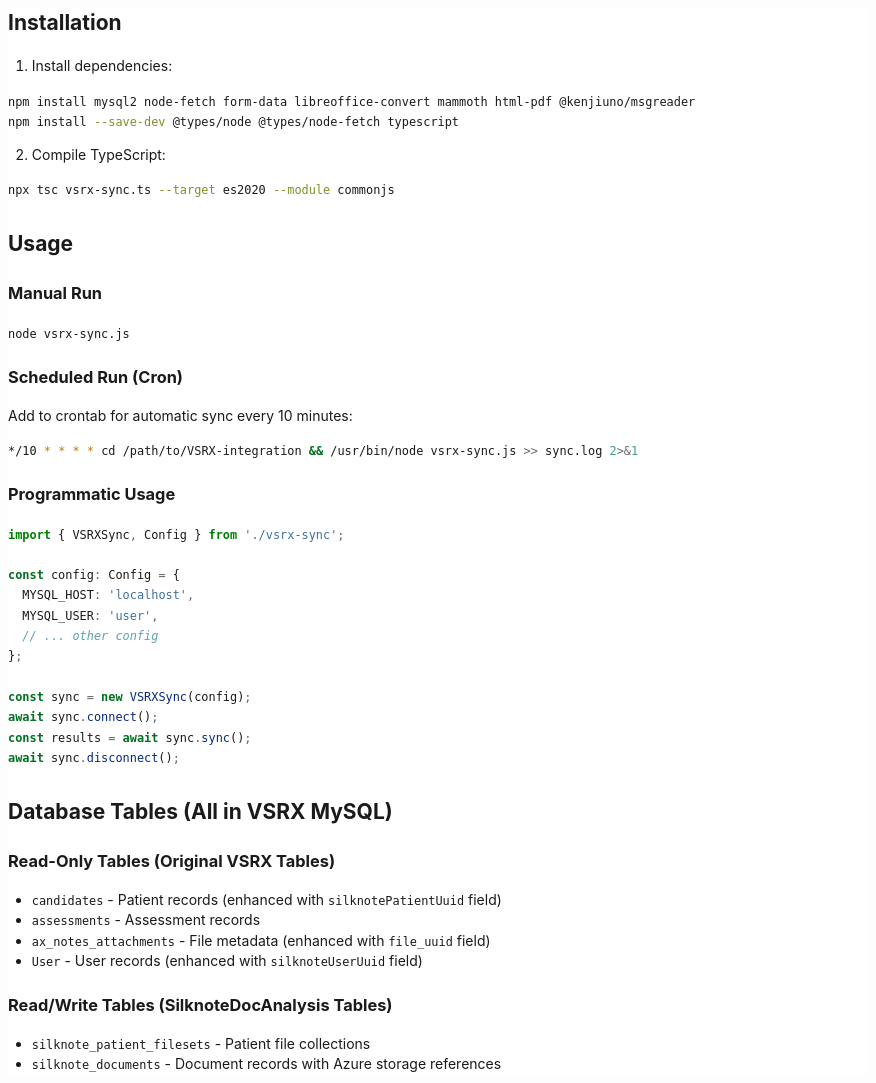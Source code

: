 ## Installation

1. Install dependencies:
```bash
npm install mysql2 node-fetch form-data libreoffice-convert mammoth html-pdf @kenjiuno/msgreader
npm install --save-dev @types/node @types/node-fetch typescript
```

2. Compile TypeScript:
```bash
npx tsc vsrx-sync.ts --target es2020 --module commonjs
```

## Usage

### Manual Run
```bash
node vsrx-sync.js
```

### Scheduled Run (Cron)
Add to crontab for automatic sync every 10 minutes:
```bash
*/10 * * * * cd /path/to/VSRX-integration && /usr/bin/node vsrx-sync.js >> sync.log 2>&1
```

### Programmatic Usage
```typescript
import { VSRXSync, Config } from './vsrx-sync';

const config: Config = {
  MYSQL_HOST: 'localhost',
  MYSQL_USER: 'user',
  // ... other config
};

const sync = new VSRXSync(config);
await sync.connect();
const results = await sync.sync();
await sync.disconnect();
```

## Database Tables (All in VSRX MySQL)

### Read-Only Tables (Original VSRX Tables)
- `candidates` - Patient records (enhanced with `silknotePatientUuid` field)
- `assessments` - Assessment records
- `ax_notes_attachments` - File metadata (enhanced with `file_uuid` field)
- `User` - User records (enhanced with `silknoteUserUuid` field)

### Read/Write Tables (SilknoteDocAnalysis Tables)
- `silknote_patient_filesets` - Patient file collections
- `silknote_documents` - Document records with Azure storage references

